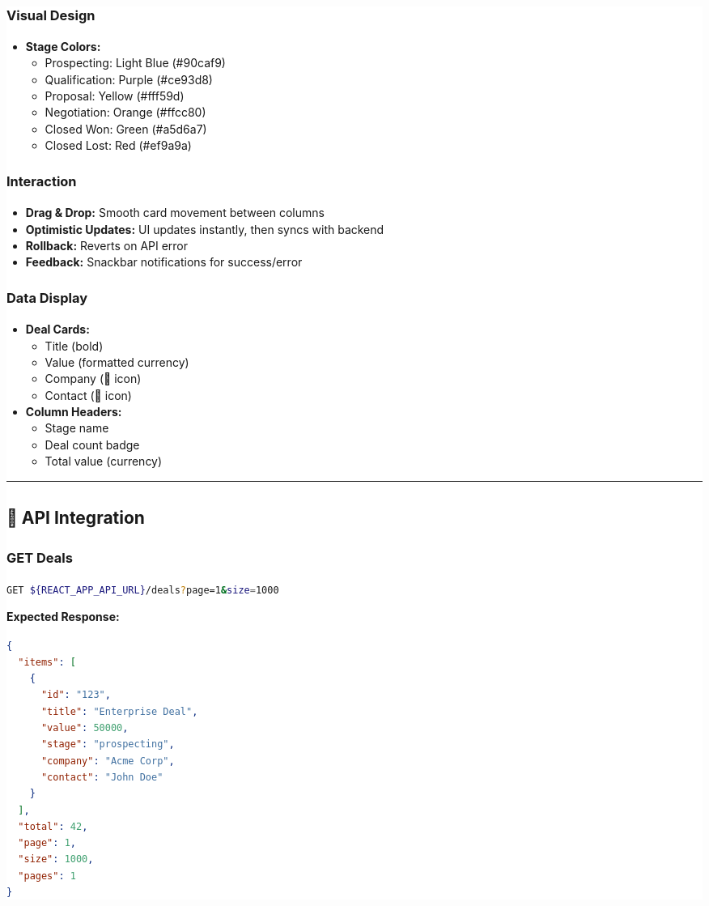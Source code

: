 ### Visual Design

- **Stage Colors:**
  - Prospecting: Light Blue (#90caf9)
  - Qualification: Purple (#ce93d8)
  - Proposal: Yellow (#fff59d)
  - Negotiation: Orange (#ffcc80)
  - Closed Won: Green (#a5d6a7)
  - Closed Lost: Red (#ef9a9a)

### Interaction

- **Drag & Drop:** Smooth card movement between columns
- **Optimistic Updates:** UI updates instantly, then syncs with backend
- **Rollback:** Reverts on API error
- **Feedback:** Snackbar notifications for success/error

### Data Display

- **Deal Cards:**
  - Title (bold)
  - Value (formatted currency)
  - Company (🏢 icon)
  - Contact (👤 icon)
- **Column Headers:**
  - Stage name
  - Deal count badge
  - Total value (currency)

---

## 🔌 API Integration

### GET Deals

```bash
GET ${REACT_APP_API_URL}/deals?page=1&size=1000
```

**Expected Response:**

```json
{
  "items": [
    {
      "id": "123",
      "title": "Enterprise Deal",
      "value": 50000,
      "stage": "prospecting",
      "company": "Acme Corp",
      "contact": "John Doe"
    }
  ],
  "total": 42,
  "page": 1,
  "size": 1000,
  "pages": 1
}
```
